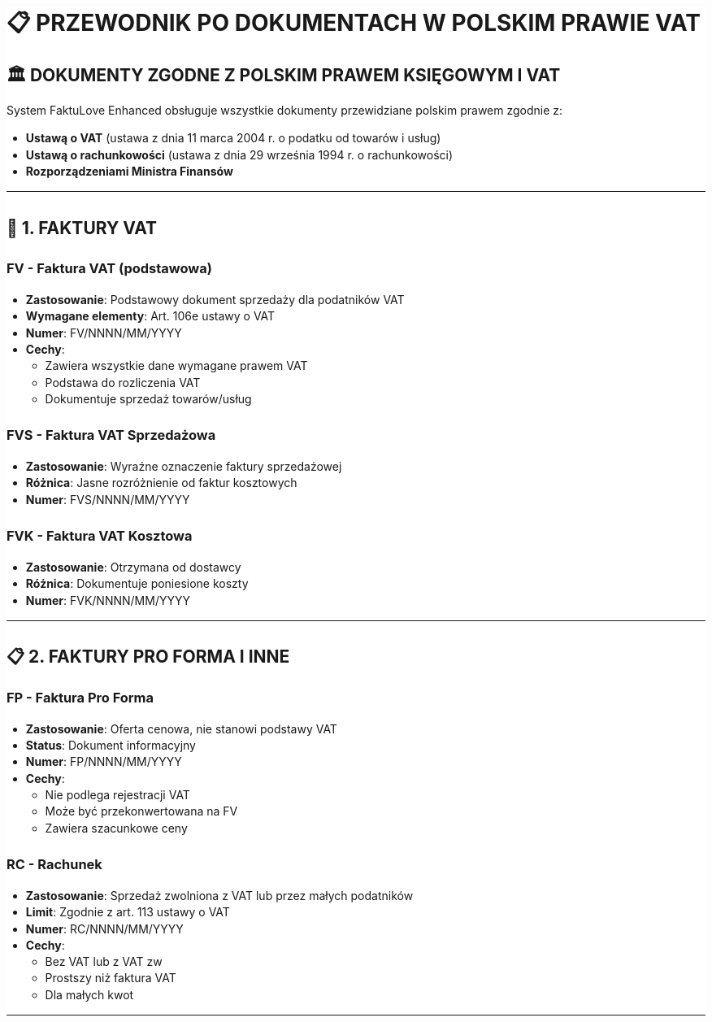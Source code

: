 # 📋 PRZEWODNIK PO DOKUMENTACH W POLSKIM PRAWIE VAT

## 🏛️ **DOKUMENTY ZGODNE Z POLSKIM PRAWEM KSIĘGOWYM I VAT**

System FaktuLove Enhanced obsługuje wszystkie dokumenty przewidziane polskim prawem zgodnie z:
- **Ustawą o VAT** (ustawa z dnia 11 marca 2004 r. o podatku od towarów i usług)
- **Ustawą o rachunkowości** (ustawa z dnia 29 września 1994 r. o rachunkowości)
- **Rozporządzeniami Ministra Finansów**

---

## 📄 **1. FAKTURY VAT**

### **FV - Faktura VAT (podstawowa)**
- **Zastosowanie**: Podstawowy dokument sprzedaży dla podatników VAT
- **Wymagane elementy**: Art. 106e ustawy o VAT
- **Numer**: FV/NNNN/MM/YYYY
- **Cechy**:
  - Zawiera wszystkie dane wymagane prawem VAT
  - Podstawa do rozliczenia VAT
  - Dokumentuje sprzedaż towarów/usług

### **FVS - Faktura VAT Sprzedażowa** 
- **Zastosowanie**: Wyraźne oznaczenie faktury sprzedażowej
- **Różnica**: Jasne rozróżnienie od faktur kosztowych
- **Numer**: FVS/NNNN/MM/YYYY

### **FVK - Faktura VAT Kosztowa**
- **Zastosowanie**: Otrzymana od dostawcy
- **Różnica**: Dokumentuje poniesione koszty
- **Numer**: FVK/NNNN/MM/YYYY

---

## 📋 **2. FAKTURY PRO FORMA I INNE**

### **FP - Faktura Pro Forma**
- **Zastosowanie**: Oferta cenowa, nie stanowi podstawy VAT
- **Status**: Dokument informacyjny
- **Numer**: FP/NNNN/MM/YYYY
- **Cechy**:
  - Nie podlega rejestracji VAT
  - Może być przekonwertowana na FV
  - Zawiera szacunkowe ceny

### **RC - Rachunek**
- **Zastosowanie**: Sprzedaż zwolniona z VAT lub przez małych podatników
- **Limit**: Zgodnie z art. 113 ustawy o VAT
- **Numer**: RC/NNNN/MM/YYYY
- **Cechy**:
  - Bez VAT lub z VAT zw
  - Prostszy niż faktura VAT
  - Dla małych kwot

---